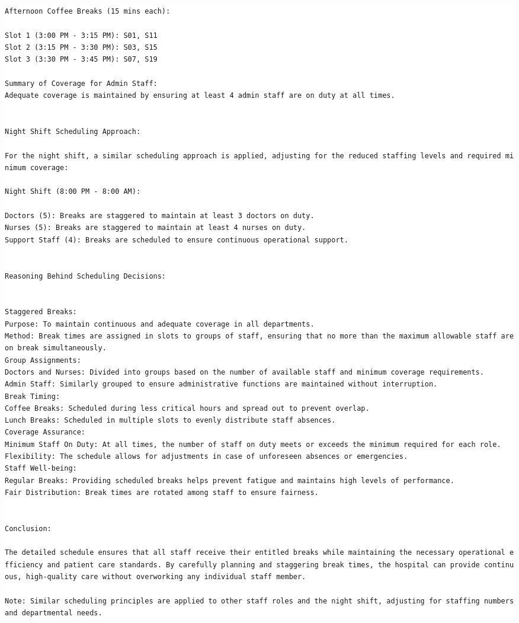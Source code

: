 ```
Afternoon Coffee Breaks (15 mins each):

Slot 1 (3:00 PM - 3:15 PM): S01, S11
Slot 2 (3:15 PM - 3:30 PM): S03, S15
Slot 3 (3:30 PM - 3:45 PM): S07, S19

Summary of Coverage for Admin Staff:
Adequate coverage is maintained by ensuring at least 4 admin staff are on duty at all times.
 

Night Shift Scheduling Approach:
 
For the night shift, a similar scheduling approach is applied, adjusting for the reduced staffing levels and required minimum coverage:

Night Shift (8:00 PM - 8:00 AM):

Doctors (5): Breaks are staggered to maintain at least 3 doctors on duty.
Nurses (5): Breaks are staggered to maintain at least 4 nurses on duty.
Support Staff (4): Breaks are scheduled to ensure continuous operational support.
 

Reasoning Behind Scheduling Decisions:
 

Staggered Breaks:
Purpose: To maintain continuous and adequate coverage in all departments.
Method: Break times are assigned in slots to groups of staff, ensuring that no more than the maximum allowable staff are on break simultaneously.
Group Assignments:
Doctors and Nurses: Divided into groups based on the number of available staff and minimum coverage requirements.
Admin Staff: Similarly grouped to ensure administrative functions are maintained without interruption.
Break Timing:
Coffee Breaks: Scheduled during less critical hours and spread out to prevent overlap.
Lunch Breaks: Scheduled in multiple slots to evenly distribute staff absences.
Coverage Assurance:
Minimum Staff On Duty: At all times, the number of staff on duty meets or exceeds the minimum required for each role.
Flexibility: The schedule allows for adjustments in case of unforeseen absences or emergencies.
Staff Well-being:
Regular Breaks: Providing scheduled breaks helps prevent fatigue and maintains high levels of performance.
Fair Distribution: Break times are rotated among staff to ensure fairness.
 

Conclusion:
 
The detailed schedule ensures that all staff receive their entitled breaks while maintaining the necessary operational efficiency and patient care standards. By carefully planning and staggering break times, the hospital can provide continuous, high-quality care without overworking any individual staff member.
 
Note: Similar scheduling principles are applied to other staff roles and the night shift, adjusting for staffing numbers and departmental needs.
```
